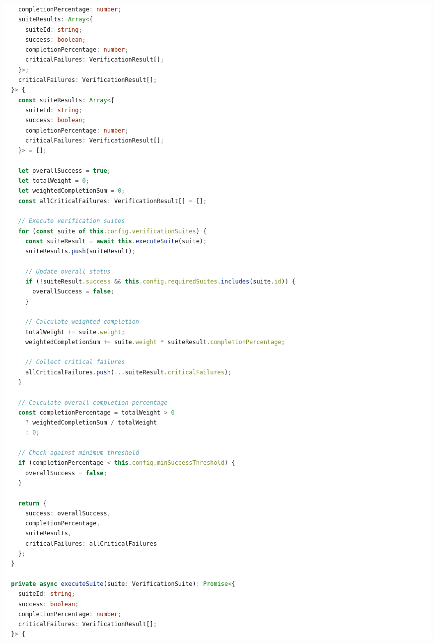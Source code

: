 ```typescript
    completionPercentage: number;
    suiteResults: Array<{
      suiteId: string;
      success: boolean;
      completionPercentage: number;
      criticalFailures: VerificationResult[];
    }>;
    criticalFailures: VerificationResult[];
  }> {
    const suiteResults: Array<{
      suiteId: string;
      success: boolean;
      completionPercentage: number;
      criticalFailures: VerificationResult[];
    }> = [];
    
    let overallSuccess = true;
    let totalWeight = 0;
    let weightedCompletionSum = 0;
    const allCriticalFailures: VerificationResult[] = [];
    
    // Execute verification suites
    for (const suite of this.config.verificationSuites) {
      const suiteResult = await this.executeSuite(suite);
      suiteResults.push(suiteResult);
      
      // Update overall status
      if (!suiteResult.success && this.config.requiredSuites.includes(suite.id)) {
        overallSuccess = false;
      }
      
      // Calculate weighted completion
      totalWeight += suite.weight;
      weightedCompletionSum += suite.weight * suiteResult.completionPercentage;
      
      // Collect critical failures
      allCriticalFailures.push(...suiteResult.criticalFailures);
    }
    
    // Calculate overall completion percentage
    const completionPercentage = totalWeight > 0 
      ? weightedCompletionSum / totalWeight
      : 0;
    
    // Check against minimum threshold
    if (completionPercentage < this.config.minSuccessThreshold) {
      overallSuccess = false;
    }
    
    return {
      success: overallSuccess,
      completionPercentage,
      suiteResults,
      criticalFailures: allCriticalFailures
    };
  }
  
  private async executeSuite(suite: VerificationSuite): Promise<{
    suiteId: string;
    success: boolean;
    completionPercentage: number;
    criticalFailures: VerificationResult[];
  }> {
```